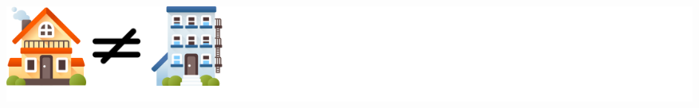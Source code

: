 <div style="display: flex; align-items:center"><img src="../assets/fungibles/mansion.png" height="100"/>&nbsp;&nbsp;<img src="../assets/fungibles/not-equal.png" width="60"/>&nbsp;&nbsp;<img src="../assets/fungibles/appartment.png" height="100"/></div><br/>